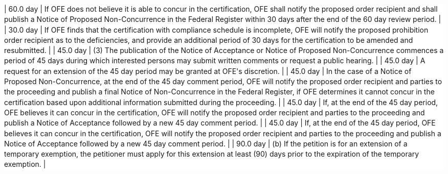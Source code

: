 | 60.0 day   | If OFE does not believe it is able to concur in the certification, OFE shall notify the proposed order recipient and shall publish a Notice of Proposed Non-Concurrence in the Federal Register within 30 days after the end of the 60 day review period.                                                                                                                                                                                                                                                                                                                                                                                                                                                                            |
| 30.0 day   | If OFE finds that the certification with compliance schedule is incomplete, OFE will notify the proposed prohibition order recipient as to the deficiencies, and provide an additional period of 30 days for the certification to be amended and resubmitted.                                                                                                                                                                                                                                                                                                                                                                                                                                                                        |
| 45.0 day   | (3) The publication of the Notice of Acceptance or Notice of Proposed Non-Concurrence commences a period of 45 days during which interested persons may submit written comments or request a public hearing.                                                                                                                                                                                                                                                                                                                                                                                                                                                                                                                         |
| 45.0 day   | A request for an extension of the 45 day period may be granted at OFE's discretion.                                                                                                                                                                                                                                                                                                                                                                                                                                                                                                                                                                                                                                                  |
| 45.0 day   | In the case of a Notice of Proposed Non-Concurrence, at the end of the 45 day comment period, OFE will notify the proposed order recipient and parties to the proceeding and publish a final Notice of Non-Concurrence in the Federal Register, if OFE determines it cannot concur in the certification based upon additional information submitted during the proceeding.                                                                                                                                                                                                                                                                                                                                                           |
| 45.0 day   | If, at the end of the 45 day period, OFE believes it can concur in the certification, OFE will notify the proposed order recipient and parties to the proceeding and publish a Notice of Acceptance followed by a new 45 day comment period.                                                                                                                                                                                                                                                                                                                                                                                                                                                                                         |
| 45.0 day   | If, at the end of the 45 day period, OFE believes it can concur in the certification, OFE will notify the proposed order recipient and parties to the proceeding and publish a Notice of Acceptance followed by a new 45 day comment period.                                                                                                                                                                                                                                                                                                                                                                                                                                                                                         |
| 90.0 day   | (b) If the petition is for an extension of a temporary exemption, the petitioner must apply for this extension at least (90) days prior to the expiration of the temporary exemption.                                                                                                                                                                                                                                                                                                                                                                                                                                                                                                                                                |